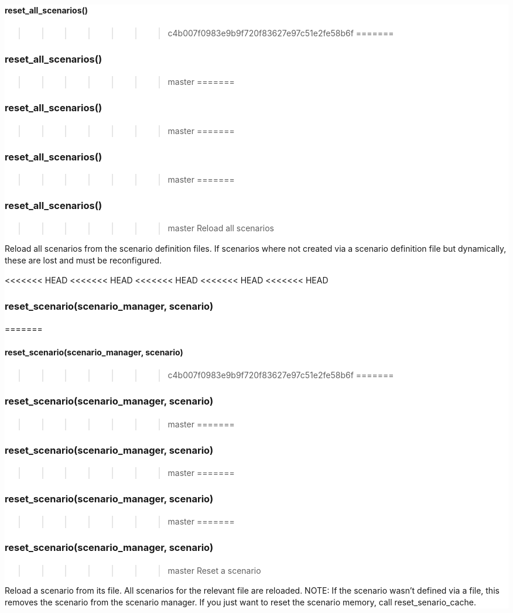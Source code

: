 
#### reset_all_scenarios()
>>>>>>> c4b007f0983e9b9f720f83627e97c51e2fe58b6f
=======
### reset_all_scenarios()
>>>>>>> master
=======
### reset_all_scenarios()
>>>>>>> master
=======
### reset_all_scenarios()
>>>>>>> master
=======
### reset_all_scenarios()
>>>>>>> master
Reload all scenarios

Reload all scenarios from the scenario definition files. If scenarios where not created via a scenario definition file but dynamically, these are lost and must be reconfigured.

<<<<<<< HEAD
<<<<<<< HEAD
<<<<<<< HEAD
<<<<<<< HEAD
<<<<<<< HEAD
### reset_scenario(scenario_manager, scenario)
=======

#### reset_scenario(scenario_manager, scenario)
>>>>>>> c4b007f0983e9b9f720f83627e97c51e2fe58b6f
=======
### reset_scenario(scenario_manager, scenario)
>>>>>>> master
=======
### reset_scenario(scenario_manager, scenario)
>>>>>>> master
=======
### reset_scenario(scenario_manager, scenario)
>>>>>>> master
=======
### reset_scenario(scenario_manager, scenario)
>>>>>>> master
Reset a scenario

Reload a scenario from its file. All scenarios for the relevant file are reloaded. NOTE: If the scenario wasn’t defined via a file, this removes the scenario from the scenario manager. If you just want to reset the scenario memory, call reset_senario_cache.
